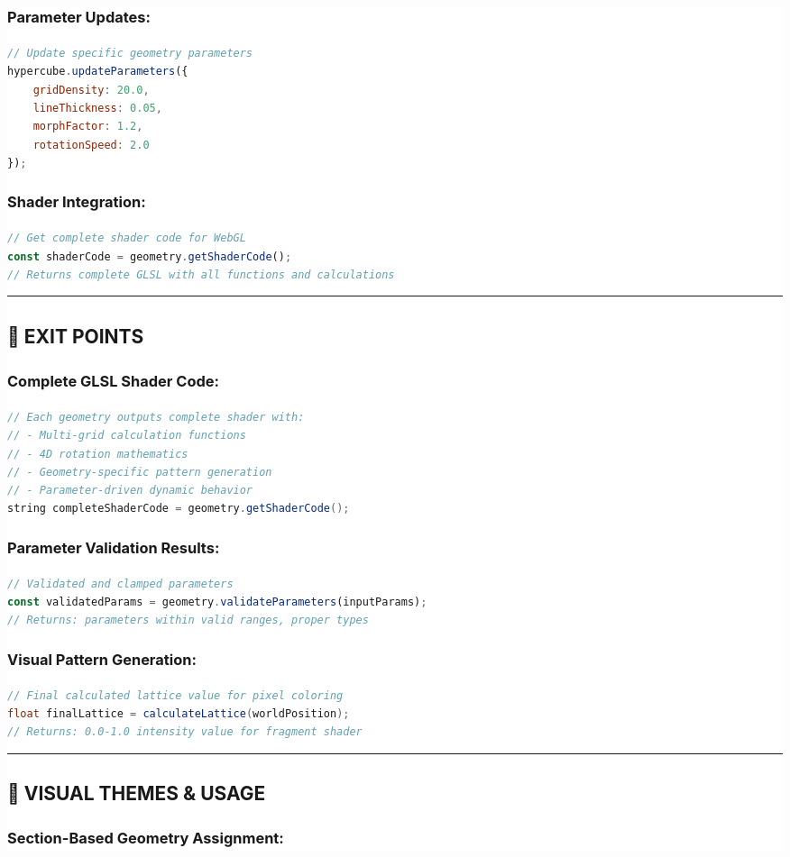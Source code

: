 ### **Parameter Updates**:
```javascript
// Update specific geometry parameters
hypercube.updateParameters({
    gridDensity: 20.0,
    lineThickness: 0.05,
    morphFactor: 1.2,
    rotationSpeed: 2.0
});
```

### **Shader Integration**:
```javascript
// Get complete shader code for WebGL
const shaderCode = geometry.getShaderCode();
// Returns complete GLSL with all functions and calculations
```

---

## 🚀 EXIT POINTS

### **Complete GLSL Shader Code**:
```glsl
// Each geometry outputs complete shader with:
// - Multi-grid calculation functions
// - 4D rotation mathematics  
// - Geometry-specific pattern generation
// - Parameter-driven dynamic behavior
string completeShaderCode = geometry.getShaderCode();
```

### **Parameter Validation Results**:
```javascript
// Validated and clamped parameters
const validatedParams = geometry.validateParameters(inputParams);
// Returns: parameters within valid ranges, proper types
```

### **Visual Pattern Generation**:
```glsl
// Final calculated lattice value for pixel coloring
float finalLattice = calculateLattice(worldPosition);
// Returns: 0.0-1.0 intensity value for fragment shader
```

---

## 🎨 VISUAL THEMES & USAGE

### **Section-Based Geometry Assignment**:
